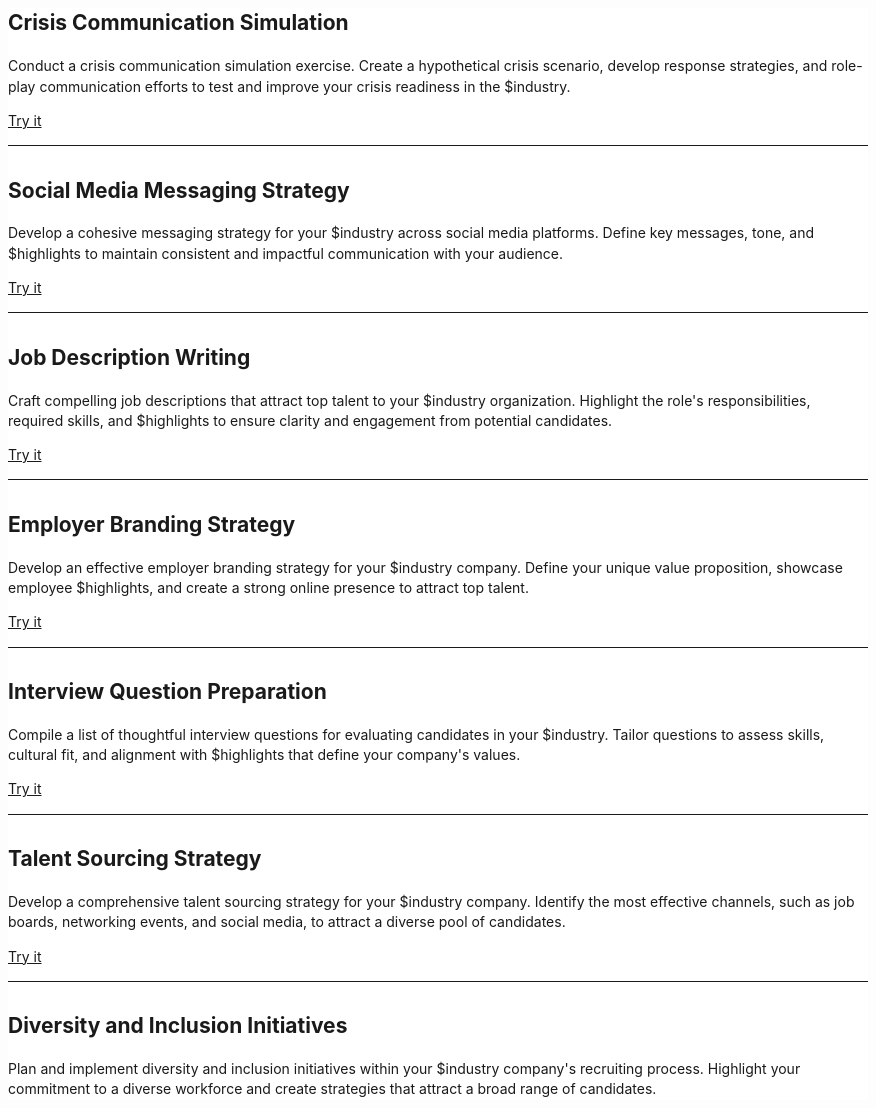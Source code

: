 ## Crisis Communication Simulation
Conduct a crisis communication simulation exercise. Create a hypothetical crisis scenario, develop response strategies, and role-play communication efforts to test and improve your crisis readiness in the $industry.

[Try it](https://rapidtextai.com/)

---
## Social Media Messaging Strategy
Develop a cohesive messaging strategy for your $industry across social media platforms. Define key messages, tone, and $highlights to maintain consistent and impactful communication with your audience.

[Try it](https://rapidtextai.com/)

---
## Job Description Writing
Craft compelling job descriptions that attract top talent to your $industry organization. Highlight the role's responsibilities, required skills, and $highlights to ensure clarity and engagement from potential candidates.

[Try it](https://rapidtextai.com/)

---
## Employer Branding Strategy
Develop an effective employer branding strategy for your $industry company. Define your unique value proposition, showcase employee $highlights, and create a strong online presence to attract top talent.

[Try it](https://rapidtextai.com/)

---
## Interview Question Preparation
Compile a list of thoughtful interview questions for evaluating candidates in your $industry. Tailor questions to assess skills, cultural fit, and alignment with $highlights that define your company's values.

[Try it](https://rapidtextai.com/)

---
## Talent Sourcing Strategy
Develop a comprehensive talent sourcing strategy for your $industry company. Identify the most effective channels, such as job boards, networking events, and social media, to attract a diverse pool of candidates.

[Try it](https://rapidtextai.com/)

---
## Diversity and Inclusion Initiatives
Plan and implement diversity and inclusion initiatives within your $industry company's recruiting process. Highlight your commitment to a diverse workforce and create strategies that attract a broad range of candidates.
